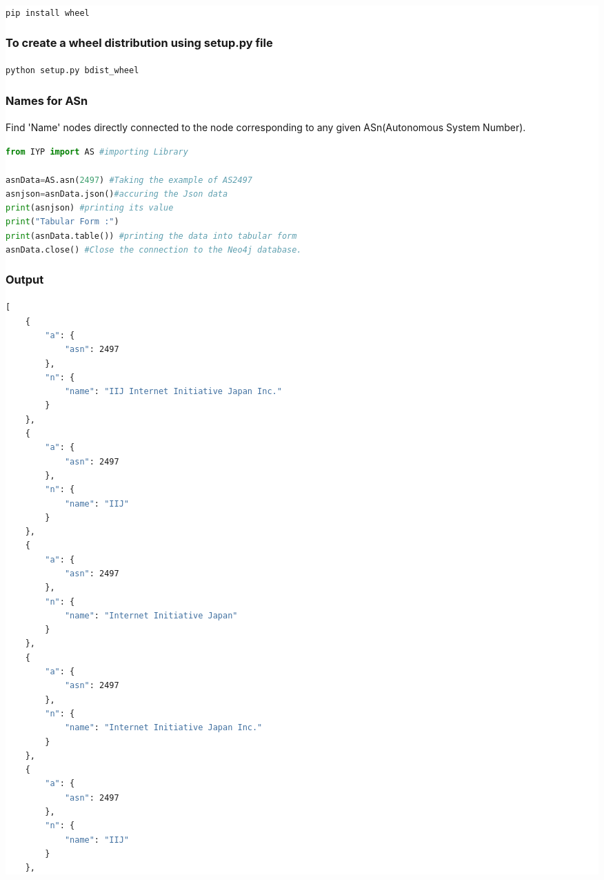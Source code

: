 ```cmd
pip install wheel
````
### To create a wheel distribution using setup.py file
```cmd
python setup.py bdist_wheel
```
### Names for ASn
Find 'Name' nodes directly connected to the node corresponding to any given ASn(Autonomous System Number).
```python
from IYP import AS #importing Library

asnData=AS.asn(2497) #Taking the example of AS2497
asnjson=asnData.json()#accuring the Json data
print(asnjson) #printing its value
print("Tabular Form :")
print(asnData.table()) #printing the data into tabular form
asnData.close() #Close the connection to the Neo4j database.
```
<h3> Output </h3>

```cmd
[
    {
        "a": {
            "asn": 2497
        },
        "n": {
            "name": "IIJ Internet Initiative Japan Inc."
        }
    },
    {
        "a": {
            "asn": 2497
        },
        "n": {
            "name": "IIJ"
        }
    },
    {
        "a": {
            "asn": 2497
        },
        "n": {
            "name": "Internet Initiative Japan"
        }
    },
    {
        "a": {
            "asn": 2497
        },
        "n": {
            "name": "Internet Initiative Japan Inc."
        }
    },
    {
        "a": {
            "asn": 2497
        },
        "n": {
            "name": "IIJ"
        }
    },
```